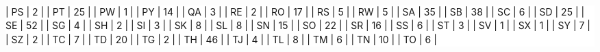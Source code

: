 | PS | 2 |
| PT | 25 |
| PW | 1 |
| PY | 14 |
| QA | 3 |
| RE | 2 |
| RO | 17 |
| RS | 5 |
| RW | 5 |
| SA | 35 |
| SB | 38 |
| SC | 6 |
| SD | 25 |
| SE | 52 |
| SG | 4 |
| SH | 2 |
| SI | 3 |
| SK | 8 |
| SL | 8 |
| SN | 15 |
| SO | 22 |
| SR | 16 |
| SS | 6 |
| ST | 3 |
| SV | 1 |
| SX | 1 |
| SY | 7 |
| SZ | 2 |
| TC | 7 |
| TD | 20 |
| TG | 2 |
| TH | 46 |
| TJ | 4 |
| TL | 8 |
| TM | 6 |
| TN | 10 |
| TO | 6 |